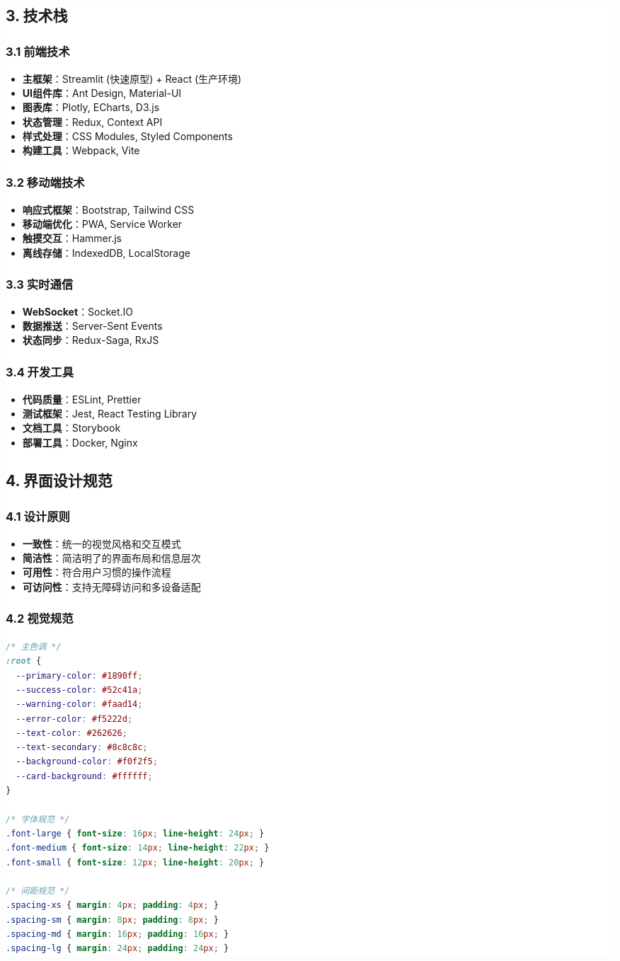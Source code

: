 ## 3. 技术栈

### 3.1 前端技术
- **主框架**：Streamlit (快速原型) + React (生产环境)
- **UI组件库**：Ant Design, Material-UI
- **图表库**：Plotly, ECharts, D3.js
- **状态管理**：Redux, Context API
- **样式处理**：CSS Modules, Styled Components
- **构建工具**：Webpack, Vite

### 3.2 移动端技术
- **响应式框架**：Bootstrap, Tailwind CSS
- **移动端优化**：PWA, Service Worker
- **触摸交互**：Hammer.js
- **离线存储**：IndexedDB, LocalStorage

### 3.3 实时通信
- **WebSocket**：Socket.IO
- **数据推送**：Server-Sent Events
- **状态同步**：Redux-Saga, RxJS

### 3.4 开发工具
- **代码质量**：ESLint, Prettier
- **测试框架**：Jest, React Testing Library
- **文档工具**：Storybook
- **部署工具**：Docker, Nginx

## 4. 界面设计规范

### 4.1 设计原则
- **一致性**：统一的视觉风格和交互模式
- **简洁性**：简洁明了的界面布局和信息层次
- **可用性**：符合用户习惯的操作流程
- **可访问性**：支持无障碍访问和多设备适配

### 4.2 视觉规范
```css
/* 主色调 */
:root {
  --primary-color: #1890ff;
  --success-color: #52c41a;
  --warning-color: #faad14;
  --error-color: #f5222d;
  --text-color: #262626;
  --text-secondary: #8c8c8c;
  --background-color: #f0f2f5;
  --card-background: #ffffff;
}

/* 字体规范 */
.font-large { font-size: 16px; line-height: 24px; }
.font-medium { font-size: 14px; line-height: 22px; }
.font-small { font-size: 12px; line-height: 20px; }

/* 间距规范 */
.spacing-xs { margin: 4px; padding: 4px; }
.spacing-sm { margin: 8px; padding: 8px; }
.spacing-md { margin: 16px; padding: 16px; }
.spacing-lg { margin: 24px; padding: 24px; }
```
